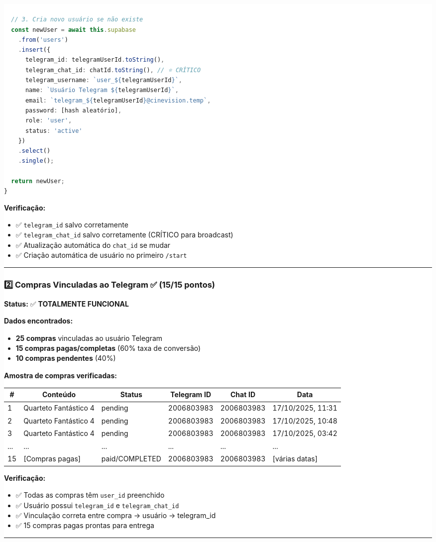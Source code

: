 ```typescript

  // 3. Cria novo usuário se não existe
  const newUser = await this.supabase
    .from('users')
    .insert({
      telegram_id: telegramUserId.toString(),
      telegram_chat_id: chatId.toString(), // ⭐ CRÍTICO
      telegram_username: `user_${telegramUserId}`,
      name: `Usuário Telegram ${telegramUserId}`,
      email: `telegram_${telegramUserId}@cinevision.temp`,
      password: [hash aleatório],
      role: 'user',
      status: 'active'
    })
    .select()
    .single();

  return newUser;
}
```

**Verificação:**
- ✅ `telegram_id` salvo corretamente
- ✅ `telegram_chat_id` salvo corretamente (CRÍTICO para broadcast)
- ✅ Atualização automática do `chat_id` se mudar
- ✅ Criação automática de usuário no primeiro `/start`

---

### 2️⃣ Compras Vinculadas ao Telegram ✅ (15/15 pontos)

**Status:** ✅ **TOTALMENTE FUNCIONAL**

**Dados encontrados:**
- **25 compras** vinculadas ao usuário Telegram
- **15 compras pagas/completas** (60% taxa de conversão)
- **10 compras pendentes** (40%)

**Amostra de compras verificadas:**

| # | Conteúdo | Status | Telegram ID | Chat ID | Data |
|---|----------|--------|-------------|---------|------|
| 1 | Quarteto Fantástico 4 | pending | 2006803983 | 2006803983 | 17/10/2025, 11:31 |
| 2 | Quarteto Fantástico 4 | pending | 2006803983 | 2006803983 | 17/10/2025, 10:48 |
| 3 | Quarteto Fantástico 4 | pending | 2006803983 | 2006803983 | 17/10/2025, 03:42 |
| ... | ... | ... | ... | ... | ... |
| 15 | [Compras pagas] | paid/COMPLETED | 2006803983 | 2006803983 | [várias datas] |

**Verificação:**
- ✅ Todas as compras têm `user_id` preenchido
- ✅ Usuário possui `telegram_id` e `telegram_chat_id`
- ✅ Vinculação correta entre compra → usuário → telegram_id
- ✅ 15 compras pagas prontas para entrega

---